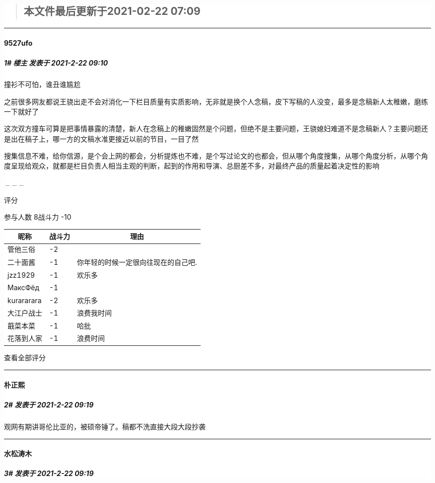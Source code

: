 > ## **本文件最后更新于2021-02-22 07:09** 


-----

####  9527ufo  
##### 1#       楼主       发表于 2021-2-22 09:10


撞衫不可怕，谁丑谁尴尬


之前很多网友都说王骁出走不会对消化一下栏目质量有实质影响，无非就是换个人念稿，皮下写稿的人没变，最多是念稿新人太稚嫩，磨练一下就好了


这次双方撞车可算是把事情暴露的清楚，新人在念稿上的稚嫩固然是个问题，但绝不是主要问题，王骁媳妇难道不是念稿新人？主要问题还是出在稿子上，哪一方的文稿水准更接近以前的节目，一目了然


搜集信息不难，给你信源，是个会上网的都会，分析提炼也不难，是个写过论文的也都会，但从哪个角度搜集，从哪个角度分析，从哪个角度呈现给观众，就都是栏目负责人相当主观的判断，起到的作用和导演、总厨差不多，对最终产品的质量起着决定性的影响


﹍﹍﹍

评分


 参与人数 8战斗力 -10

|昵称|战斗力|理由|
|----|---|---|
| 管他三俗|-2||
| 二十面酱|-1|你年轻的时候一定很向往现在的自己吧.|
| jzz1929|-1|欢乐多|
| МаксФёд|-1||
| kurararara|-2|欢乐多|
| 大江户战士|-1|浪费我时间|
| 蕺菜本菜|-1|哈批|
| 花落到人家|-1|浪费时间|


查看全部评分


-----

####  朴正熙  
##### 2#       发表于 2021-2-22 09:19


观网有期讲哥伦比亚的，被硕帝锤了。稿都不洗直接大段大段抄袭


-----

####  水松涛木  
##### 3#       发表于 2021-2-22 09:19

